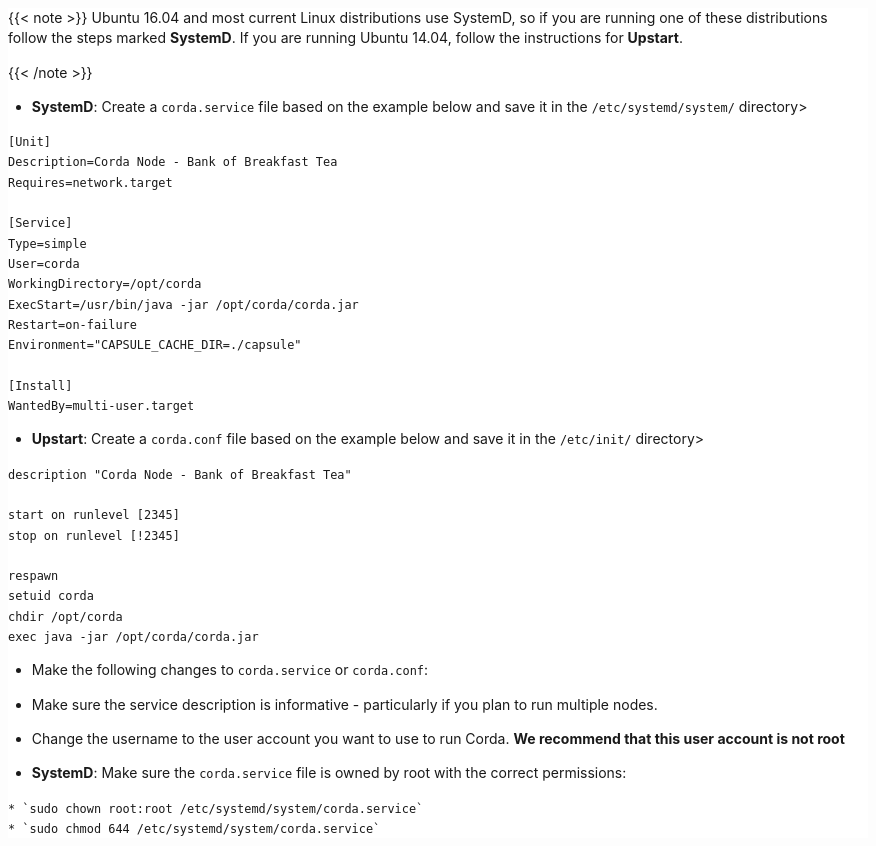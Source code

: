
{{< note >}}
Ubuntu 16.04 and most current Linux distributions use SystemD, so if you are running one of these
distributions follow the steps marked **SystemD**.
If you are running Ubuntu 14.04, follow the instructions for **Upstart**.

{{< /note >}}

* **SystemD**: Create a `corda.service` file based on the example below and save it in the `/etc/systemd/system/`
directory>
```shell
[Unit]
Description=Corda Node - Bank of Breakfast Tea
Requires=network.target

[Service]
Type=simple
User=corda
WorkingDirectory=/opt/corda
ExecStart=/usr/bin/java -jar /opt/corda/corda.jar
Restart=on-failure
Environment="CAPSULE_CACHE_DIR=./capsule"

[Install]
WantedBy=multi-user.target
```






* **Upstart**: Create a `corda.conf` file based on the example below and save it in the `/etc/init/` directory>
```shell
description "Corda Node - Bank of Breakfast Tea"

start on runlevel [2345]
stop on runlevel [!2345]

respawn
setuid corda
chdir /opt/corda
exec java -jar /opt/corda/corda.jar
```




* Make the following changes to `corda.service` or `corda.conf`:

* Make sure the service description is informative - particularly if you plan to run multiple nodes.
* Change the username to the user account you want to use to run Corda. **We recommend that this user account is
not root**
* **SystemD**: Make sure the `corda.service` file is owned by root with the correct permissions:
>
    * `sudo chown root:root /etc/systemd/system/corda.service`
    * `sudo chmod 644 /etc/systemd/system/corda.service`
